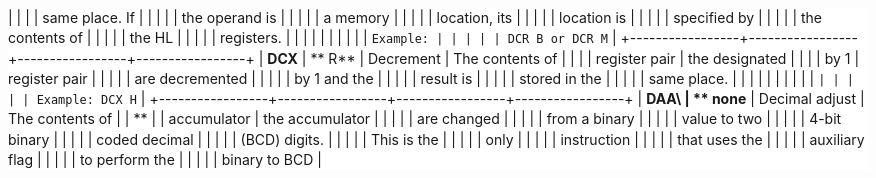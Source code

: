 | | | | same place. If |
| | | | the operand is |
| | | | a memory |
| | | | location, its |
| | | | location is |
| | | | specified by |
| | | | the contents of |
| | | | the HL |
| | | | registers. |
| | | | |
| | | | `Example: | | | | | DCR B or DCR M` |
+-----------------+-----------------+-----------------+-----------------+
| **DCX** | ** R** | Decrement | The contents of |
| | | register pair | the designated |
| | | by 1 | register pair |
| | | | are decremented |
| | | | by 1 and the |
| | | | result is |
| | | | stored in the |
| | | | same place. |
| | | | |
| | | | `| | | | | Example: DCX H` |
+-----------------+-----------------+-----------------+-----------------+
| **DAA\ | ** none** | Decimal adjust | The contents of |
| \*\* | | accumulator | the accumulator |
| | | | are changed |
| | | | from a binary |
| | | | value to two |
| | | | 4-bit binary |
| | | | coded decimal |
| | | | (BCD) digits. |
| | | | This is the |
| | | | only |
| | | | instruction |
| | | | that uses the |
| | | | auxiliary flag |
| | | | to perform the |
| | | | binary to BCD |